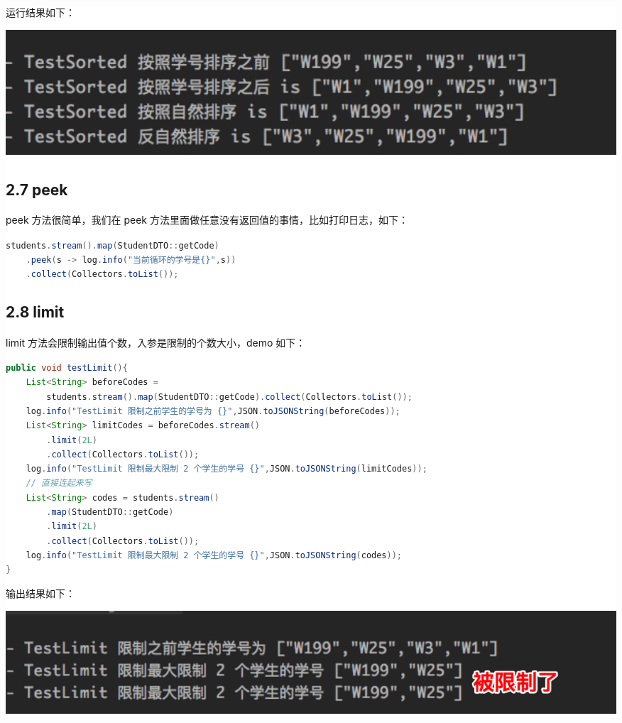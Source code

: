 运行结果如下：

![](..\image\42-8.png)

## 2.7 peek

peek 方法很简单，我们在 peek 方法里面做任意没有返回值的事情，比如打印日志，如下：

```java
students.stream().map(StudentDTO::getCode)
    .peek(s -> log.info("当前循环的学号是{}",s))
    .collect(Collectors.toList());
```

## 2.8 limit

limit 方法会限制输出值个数，入参是限制的个数大小，demo 如下：

```java
public void testLimit(){
    List<String> beforeCodes = 
        students.stream().map(StudentDTO::getCode).collect(Collectors.toList());
    log.info("TestLimit 限制之前学生的学号为 {}",JSON.toJSONString(beforeCodes));
    List<String> limitCodes = beforeCodes.stream()
    	.limit(2L)
   		.collect(Collectors.toList());
    log.info("TestLimit 限制最大限制 2 个学生的学号 {}",JSON.toJSONString(limitCodes));
    // 直接连起来写
    List<String> codes = students.stream()
        .map(StudentDTO::getCode)
        .limit(2L)
        .collect(Collectors.toList());
    log.info("TestLimit 限制最大限制 2 个学生的学号 {}",JSON.toJSONString(codes));
}
```

输出结果如下：

![](..\image\42-9.png)
